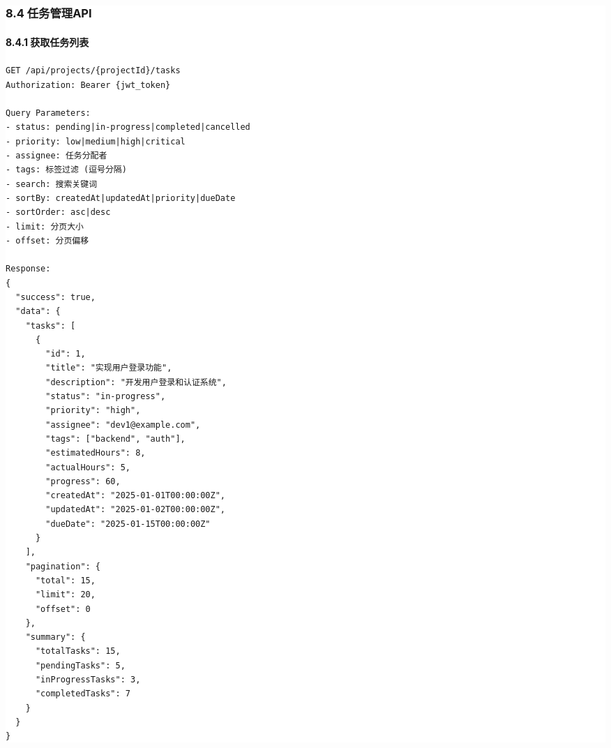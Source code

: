 ### 8.4 任务管理API

#### 8.4.1 获取任务列表

```http
GET /api/projects/{projectId}/tasks
Authorization: Bearer {jwt_token}

Query Parameters:
- status: pending|in-progress|completed|cancelled
- priority: low|medium|high|critical
- assignee: 任务分配者
- tags: 标签过滤 (逗号分隔)
- search: 搜索关键词
- sortBy: createdAt|updatedAt|priority|dueDate
- sortOrder: asc|desc
- limit: 分页大小
- offset: 分页偏移

Response:
{
  "success": true,
  "data": {
    "tasks": [
      {
        "id": 1,
        "title": "实现用户登录功能",
        "description": "开发用户登录和认证系统",
        "status": "in-progress",
        "priority": "high",
        "assignee": "dev1@example.com",
        "tags": ["backend", "auth"],
        "estimatedHours": 8,
        "actualHours": 5,
        "progress": 60,
        "createdAt": "2025-01-01T00:00:00Z",
        "updatedAt": "2025-01-02T00:00:00Z",
        "dueDate": "2025-01-15T00:00:00Z"
      }
    ],
    "pagination": {
      "total": 15,
      "limit": 20,
      "offset": 0
    },
    "summary": {
      "totalTasks": 15,
      "pendingTasks": 5,
      "inProgressTasks": 3,
      "completedTasks": 7
    }
  }
}
```
